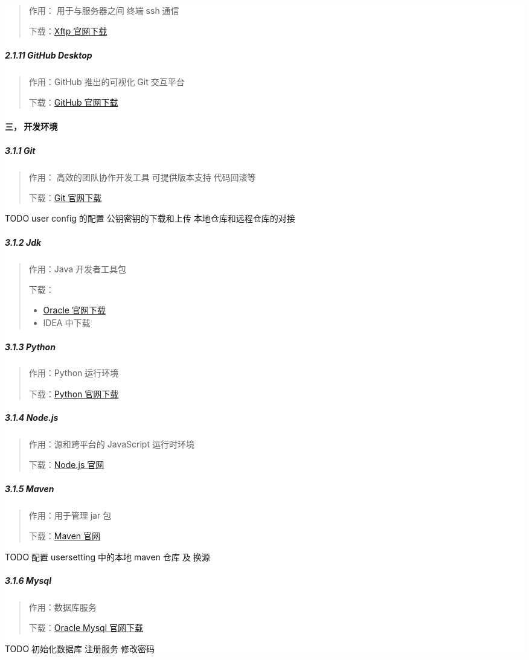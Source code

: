 > 作用： 用于与服务器之间 终端 ssh 通信
>
> 下载：[Xftp 官网下载](https://www.xshell.com/zh/free-for-home-school/)

##### 2.1.11 GitHub Desktop

> 作用：GitHub 推出的可视化 Git 交互平台
>
> 下载：[GitHub 官网下载](https://desktop.github.com/)

#### 三， 开发环境

##### 3.1.1 Git

> 作用： 高效的团队协作开发工具 可提供版本支持 代码回滚等
>
> 下载：[Git 官网下载](https://git-scm.com/downloads)

TODO  user config 的配置  公钥密钥的下载和上传  本地仓库和远程仓库的对接

##### 3.1.2 Jdk

> 作用：Java 开发者工具包
>
> 下载：
>
> - [Oracle 官网下载](https://www.oracle.com/java/technologies/downloads/)
> - IDEA 中下载

##### 3.1.3 Python

> 作用：Python 运行环境
>
> 下载：[Python 官网下载](https://www.python.org/downloads/windows/)

##### 3.1.4 Node.js

> 作用：源和跨平台的 JavaScript 运行时环境
>
> 下载：[Node.js 官网](http://nodejs.cn/download/)

##### 3.1.5 Maven

> 作用：用于管理 jar 包
>
> 下载：[Maven 官网](https://maven.apache.org/download.cgi)

TODO 配置 usersetting 中的本地 maven 仓库 及 换源

##### 3.1.6 Mysql

> 作用：数据库服务
>
> 下载：[Oracle Mysql 官网下载](https://downloads.mysql.com/archives/community/)

TODO 初始化数据库 注册服务 修改密码
